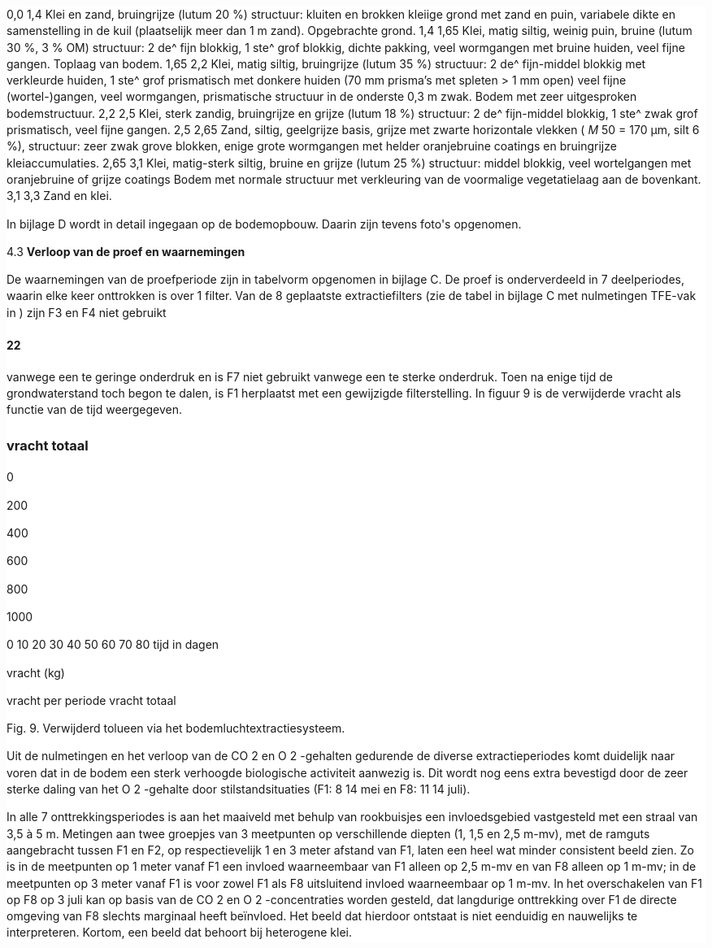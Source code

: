 0,0 1,4 Klei en zand, bruingrijze (lutum 20 %) structuur: kluiten en brokken kleiige grond met zand en puin, variabele dikte en samenstelling in de kuil (plaatselijk meer dan 1 m zand). Opgebrachte grond. 1,4 1,65 Klei, matig siltig, weinig puin, bruine (lutum 30 %, 3 % OM) structuur: 2 de^ fijn blokkig, 1 ste^ grof blokkig, dichte pakking, veel wormgangen met bruine huiden, veel fijne gangen. Toplaag van bodem. 1,65 2,2 Klei, matig siltig, bruingrijze (lutum 35 %) structuur: 2 de^ fijn-middel blokkig met verkleurde huiden, 1 ste^ grof prismatisch met donkere huiden (70 mm prisma’s met spleten > 1 mm open) veel fijne (wortel-)gangen, veel wormgangen, prismatische structuur in de onderste 0,3 m zwak. Bodem met zeer uitgesproken bodemstructuur. 2,2 2,5 Klei, sterk zandig, bruingrijze en grijze (lutum 18 %) structuur: 2 de^ fijn-middel blokkig, 1 ste^ zwak grof prismatisch, veel fijne gangen. 2,5 2,65 Zand, siltig, geelgrijze basis, grijze met zwarte horizontale vlekken ( _M_ 50 = 170 μm, silt 6 %), structuur: zeer zwak grove blokken, enige grote wormgangen met helder oranjebruine coatings en bruingrijze kleiaccumulaties. 2,65 3,1 Klei, matig-sterk siltig, bruine en grijze (lutum 25 %) structuur: middel blokkig, veel wortelgangen met oranjebruine of grijze coatings Bodem met normale structuur met verkleuring van de voormalige vegetatielaag aan de bovenkant. 3,1 3,3 Zand en klei. 

In bijlage D wordt in detail ingegaan op de bodemopbouw. Daarin zijn tevens foto's opgenomen. 

4.3 **Verloop van de proef en waarnemingen** 

De waarnemingen van de proefperiode zijn in tabelvorm opgenomen in bijlage C. De proef is onderverdeeld in 7 deelperiodes, waarin elke keer onttrokken is over 1 filter. Van de 8 geplaatste extractiefilters (zie de tabel in bijlage C met nulmetingen TFE-vak in ) zijn F3 en F4 niet gebruikt 


#### 22 

vanwege een te geringe onderdruk en is F7 niet gebruikt vanwege een te sterke onderdruk. Toen na enige tijd de grondwaterstand toch begon te dalen, is F1 herplaatst met een gewijzigde filterstelling. In figuur 9 is de verwijderde vracht als functie van de tijd weergegeven. 

### vracht totaal 

 0 

 200 

 400 

 600 

 800 

 1000 

 0 10 20 30 40 50 60 70 80 tijd in dagen 

 vracht (kg) 

 vracht per periode vracht totaal 

Fig. 9. Verwijderd tolueen via het bodemluchtextractiesysteem. 

Uit de nulmetingen en het verloop van de CO 2 en O 2 -gehalten gedurende de diverse extractieperiodes komt duidelijk naar voren dat in de bodem een sterk verhoogde biologische activiteit aanwezig is. Dit wordt nog eens extra bevestigd door de zeer sterke daling van het O 2 -gehalte door stilstandsituaties (F1: 8 14 mei en F8: 11 14 juli). 

In alle 7 onttrekkingsperiodes is aan het maaiveld met behulp van rookbuisjes een invloedsgebied vastgesteld met een straal van 3,5 à 5 m. Metingen aan twee groepjes van 3 meetpunten op verschillende diepten (1, 1,5 en 2,5 m-mv), met de ramguts aangebracht tussen F1 en F2, op respectievelijk 1 en 3 meter afstand van F1, laten een heel wat minder consistent beeld zien. Zo is in de meetpunten op 1 meter vanaf F1 een invloed waarneembaar van F1 alleen op 2,5 m-mv en van F8 alleen op 1 m-mv; in de meetpunten op 3 meter vanaf F1 is voor zowel F1 als F8 uitsluitend invloed waarneembaar op 1 m-mv. In het overschakelen van F1 op F8 op 3 juli kan op basis van de CO 2 en O 2 -concentraties worden gesteld, dat langdurige onttrekking over F1 de directe omgeving van F8 slechts marginaal heeft beïnvloed. Het beeld dat hierdoor ontstaat is niet eenduidig en nauwelijks te interpreteren. Kortom, een beeld dat behoort bij heterogene klei. 
